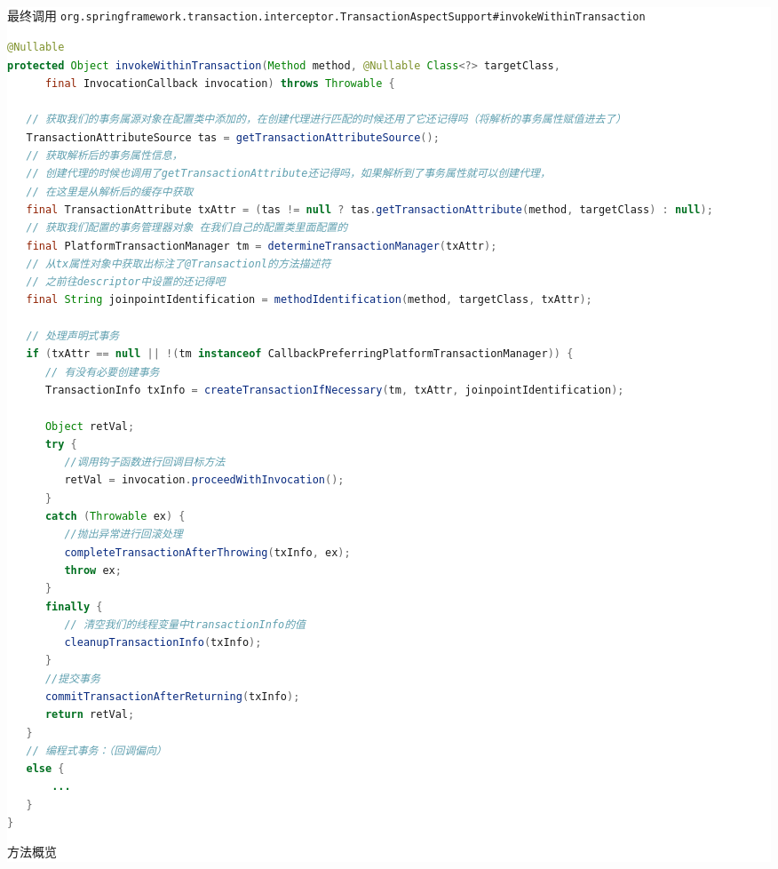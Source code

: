 最终调用 `org.springframework.transaction.interceptor.TransactionAspectSupport#invokeWithinTransaction`

```java
@Nullable
protected Object invokeWithinTransaction(Method method, @Nullable Class<?> targetClass,
      final InvocationCallback invocation) throws Throwable {

   // 获取我们的事务属源对象在配置类中添加的，在创建代理进行匹配的时候还用了它还记得吗（将解析的事务属性赋值进去了）
   TransactionAttributeSource tas = getTransactionAttributeSource();
   // 获取解析后的事务属性信息，
   // 创建代理的时候也调用了getTransactionAttribute还记得吗，如果解析到了事务属性就可以创建代理，
   // 在这里是从解析后的缓存中获取
   final TransactionAttribute txAttr = (tas != null ? tas.getTransactionAttribute(method, targetClass) : null);
   // 获取我们配置的事务管理器对象 在我们自己的配置类里面配置的
   final PlatformTransactionManager tm = determineTransactionManager(txAttr);
   // 从tx属性对象中获取出标注了@Transactionl的方法描述符
   // 之前往descriptor中设置的还记得吧
   final String joinpointIdentification = methodIdentification(method, targetClass, txAttr);

   // 处理声明式事务
   if (txAttr == null || !(tm instanceof CallbackPreferringPlatformTransactionManager)) {
      // 有没有必要创建事务
      TransactionInfo txInfo = createTransactionIfNecessary(tm, txAttr, joinpointIdentification);

      Object retVal;
      try {
         //调用钩子函数进行回调目标方法
         retVal = invocation.proceedWithInvocation();
      }
      catch (Throwable ex) {
         //抛出异常进行回滚处理
         completeTransactionAfterThrowing(txInfo, ex);
         throw ex;
      }
      finally {
         // 清空我们的线程变量中transactionInfo的值
         cleanupTransactionInfo(txInfo);
      }
      //提交事务
      commitTransactionAfterReturning(txInfo);
      return retVal;
   }
   // 编程式事务：（回调偏向）
   else {
       ...
   }
}
```

方法概览
